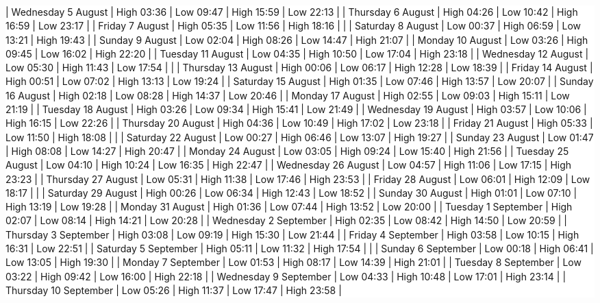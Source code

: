 | Wednesday 5 August | High 03:36 | Low 09:47 | High 15:59 | Low 22:13 | 
| Thursday 6 August | High 04:26 | Low 10:42 | High 16:59 | Low 23:17 | 
| Friday 7 August | High 05:35 | Low 11:56 | High 18:16 |  | 
| Saturday 8 August | Low 00:37 | High 06:59 | Low 13:21 | High 19:43 | 
| Sunday 9 August | Low 02:04 | High 08:26 | Low 14:47 | High 21:07 | 
| Monday 10 August | Low 03:26 | High 09:45 | Low 16:02 | High 22:20 | 
| Tuesday 11 August | Low 04:35 | High 10:50 | Low 17:04 | High 23:18 | 
| Wednesday 12 August | Low 05:30 | High 11:43 | Low 17:54 |  | 
| Thursday 13 August | High 00:06 | Low 06:17 | High 12:28 | Low 18:39 | 
| Friday 14 August | High 00:51 | Low 07:02 | High 13:13 | Low 19:24 | 
| Saturday 15 August | High 01:35 | Low 07:46 | High 13:57 | Low 20:07 | 
| Sunday 16 August | High 02:18 | Low 08:28 | High 14:37 | Low 20:46 | 
| Monday 17 August | High 02:55 | Low 09:03 | High 15:11 | Low 21:19 | 
| Tuesday 18 August | High 03:26 | Low 09:34 | High 15:41 | Low 21:49 | 
| Wednesday 19 August | High 03:57 | Low 10:06 | High 16:15 | Low 22:26 | 
| Thursday 20 August | High 04:36 | Low 10:49 | High 17:02 | Low 23:18 | 
| Friday 21 August | High 05:33 | Low 11:50 | High 18:08 |  | 
| Saturday 22 August | Low 00:27 | High 06:46 | Low 13:07 | High 19:27 | 
| Sunday 23 August | Low 01:47 | High 08:08 | Low 14:27 | High 20:47 | 
| Monday 24 August | Low 03:05 | High 09:24 | Low 15:40 | High 21:56 | 
| Tuesday 25 August | Low 04:10 | High 10:24 | Low 16:35 | High 22:47 | 
| Wednesday 26 August | Low 04:57 | High 11:06 | Low 17:15 | High 23:23 | 
| Thursday 27 August | Low 05:31 | High 11:38 | Low 17:46 | High 23:53 | 
| Friday 28 August | Low 06:01 | High 12:09 | Low 18:17 |  | 
| Saturday 29 August | High 00:26 | Low 06:34 | High 12:43 | Low 18:52 | 
| Sunday 30 August | High 01:01 | Low 07:10 | High 13:19 | Low 19:28 | 
| Monday 31 August | High 01:36 | Low 07:44 | High 13:52 | Low 20:00 | 
| Tuesday 1 September | High 02:07 | Low 08:14 | High 14:21 | Low 20:28 | 
| Wednesday 2 September | High 02:35 | Low 08:42 | High 14:50 | Low 20:59 | 
| Thursday 3 September | High 03:08 | Low 09:19 | High 15:30 | Low 21:44 | 
| Friday 4 September | High 03:58 | Low 10:15 | High 16:31 | Low 22:51 | 
| Saturday 5 September | High 05:11 | Low 11:32 | High 17:54 |  | 
| Sunday 6 September | Low 00:18 | High 06:41 | Low 13:05 | High 19:30 | 
| Monday 7 September | Low 01:53 | High 08:17 | Low 14:39 | High 21:01 | 
| Tuesday 8 September | Low 03:22 | High 09:42 | Low 16:00 | High 22:18 | 
| Wednesday 9 September | Low 04:33 | High 10:48 | Low 17:01 | High 23:14 | 
| Thursday 10 September | Low 05:26 | High 11:37 | Low 17:47 | High 23:58 | 